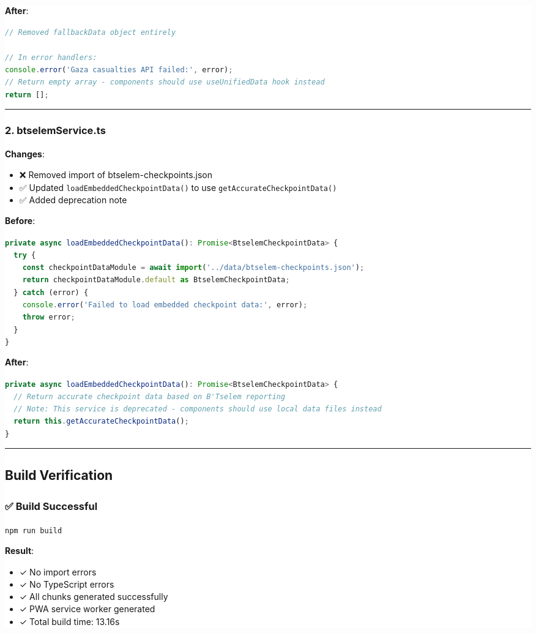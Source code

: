 **After**:
```typescript
// Removed fallbackData object entirely

// In error handlers:
console.error('Gaza casualties API failed:', error);
// Return empty array - components should use useUnifiedData hook instead
return [];
```

---

### 2. btselemService.ts

**Changes**:
- ❌ Removed import of btselem-checkpoints.json
- ✅ Updated `loadEmbeddedCheckpointData()` to use `getAccurateCheckpointData()`
- ✅ Added deprecation note

**Before**:
```typescript
private async loadEmbeddedCheckpointData(): Promise<BtselemCheckpointData> {
  try {
    const checkpointDataModule = await import('../data/btselem-checkpoints.json');
    return checkpointDataModule.default as BtselemCheckpointData;
  } catch (error) {
    console.error('Failed to load embedded checkpoint data:', error);
    throw error;
  }
}
```

**After**:
```typescript
private async loadEmbeddedCheckpointData(): Promise<BtselemCheckpointData> {
  // Return accurate checkpoint data based on B'Tselem reporting
  // Note: This service is deprecated - components should use local data files instead
  return this.getAccurateCheckpointData();
}
```

---

## Build Verification

### ✅ Build Successful

```bash
npm run build
```

**Result**:
- ✓ No import errors
- ✓ No TypeScript errors
- ✓ All chunks generated successfully
- ✓ PWA service worker generated
- ✓ Total build time: 13.16s
